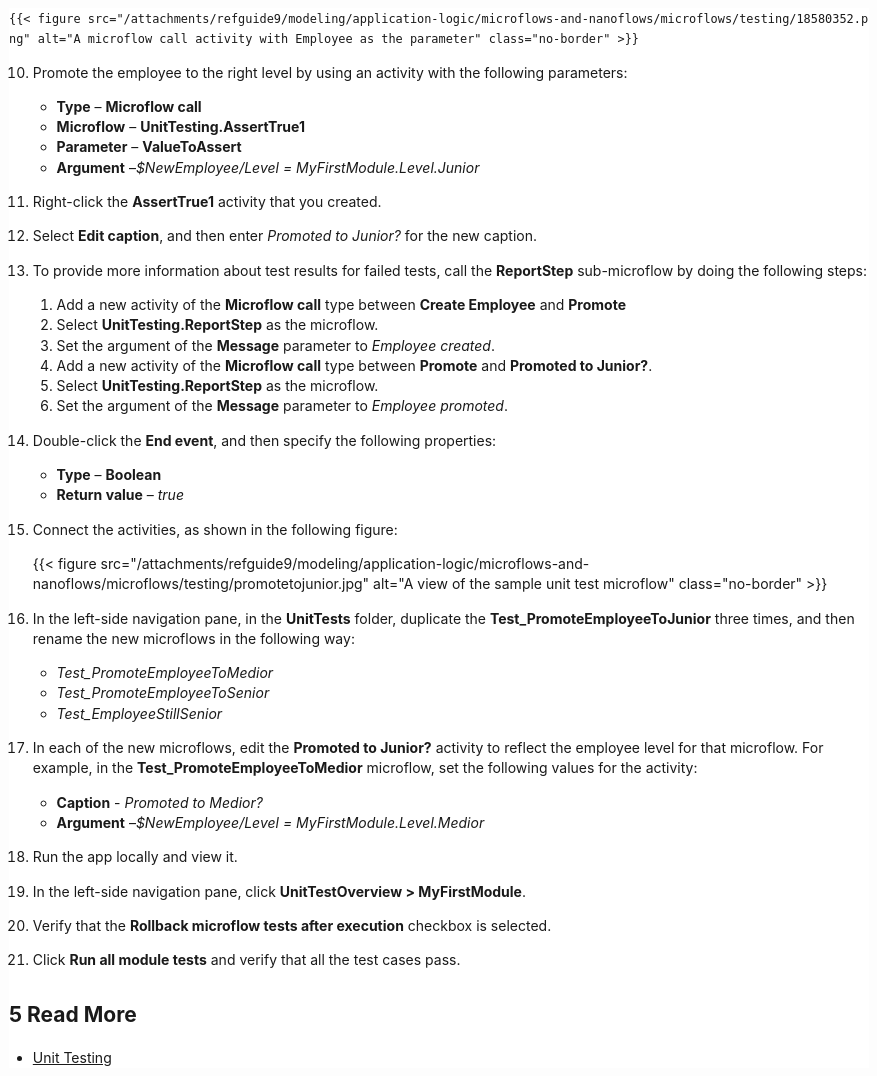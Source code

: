     {{< figure src="/attachments/refguide9/modeling/application-logic/microflows-and-nanoflows/microflows/testing/18580352.png" alt="A microflow call activity with Employee as the parameter" class="no-border" >}}

10. Promote the employee to the right level by using an activity with the following parameters:
    * **Type** – **Microflow call**
    * **Microflow** – **UnitTesting.AssertTrue1**
    * **Parameter** – **ValueToAssert**
    * **Argument** –*$NewEmployee/Level = MyFirstModule.Level.Junior*
11. Right-click the **AssertTrue1** activity that you created. 
12. Select **Edit caption**, and then enter *Promoted to Junior?* for the new caption.
13. To provide more information about test results for failed tests, call the **ReportStep** sub-microflow by doing the following steps:
    1. Add a new activity of the **Microflow call** type between **Create Employee** and **Promote**
    2. Select **UnitTesting.ReportStep** as the microflow.
    3. Set the argument of the **Message** parameter to *Employee created*.
    4. Add a new activity of the **Microflow call** type between **Promote** and **Promoted to Junior?**.
    5. Select **UnitTesting.ReportStep** as the microflow.
    6. Set the argument of the **Message** parameter to *Employee promoted*.
14. Double-click the **End event**, and then specify the following properties:
    * **Type** – **Boolean**
    * **Return value** – *true*
15. Connect the activities, as shown in the following figure:

    {{< figure src="/attachments/refguide9/modeling/application-logic/microflows-and-nanoflows/microflows/testing/promotetojunior.jpg" alt="A view of the sample unit test microflow" class="no-border" >}}

16. In the left-side navigation pane, in the **UnitTests** folder, duplicate the **Test_PromoteEmployeeToJunior** three times, and then rename the new microflows in the following way:
    * *Test_PromoteEmployeeToMedior*
    * *Test_PromoteEmployeeToSenior*
    * *Test_EmployeeStillSenior*
17. In each of the new microflows, edit the **Promoted to Junior?** activity to reflect the employee level for that microflow.
    For example, in the **Test_PromoteEmployeeToMedior** microflow, set the following values for the activity:
    * **Caption** - *Promoted to Medior?*
    * **Argument** –*$NewEmployee/Level = MyFirstModule.Level.Medior*
18. Run the app locally and view it. 
19. In the left-side navigation pane, click **UnitTestOverview > MyFirstModule**.
20. Verify that the **Rollback microflow tests after execution** checkbox is selected.
21. Click **Run all module tests** and verify that all the test cases pass.

## 5 Read More

* [Unit Testing](/appstore/modules/unit-testing/)
